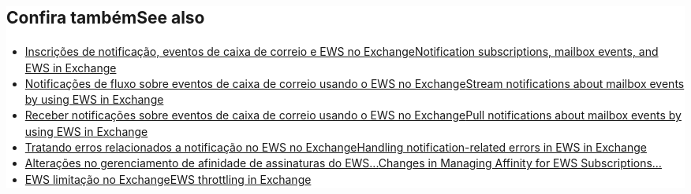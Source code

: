 ## <a name="see-also"></a><span data-ttu-id="b9f9c-242">Confira também</span><span class="sxs-lookup"><span data-stu-id="b9f9c-242">See also</span></span>

- [<span data-ttu-id="b9f9c-243">Inscrições de notificação, eventos de caixa de correio e EWS no Exchange</span><span class="sxs-lookup"><span data-stu-id="b9f9c-243">Notification subscriptions, mailbox events, and EWS in Exchange</span></span>](notification-subscriptions-mailbox-events-and-ews-in-exchange.md)
- [<span data-ttu-id="b9f9c-244">Notificações de fluxo sobre eventos de caixa de correio usando o EWS no Exchange</span><span class="sxs-lookup"><span data-stu-id="b9f9c-244">Stream notifications about mailbox events by using EWS in Exchange</span></span>](how-to-stream-notifications-about-mailbox-events-by-using-ews-in-exchange.md)
- [<span data-ttu-id="b9f9c-245">Receber notificações sobre eventos de caixa de correio usando o EWS no Exchange</span><span class="sxs-lookup"><span data-stu-id="b9f9c-245">Pull notifications about mailbox events by using EWS in Exchange</span></span>](how-to-pull-notifications-about-mailbox-events-by-using-ews-in-exchange.md)
- [<span data-ttu-id="b9f9c-246">Tratando erros relacionados a notificação no EWS no Exchange</span><span class="sxs-lookup"><span data-stu-id="b9f9c-246">Handling notification-related errors in EWS in Exchange</span></span>](handling-notification-related-errors-in-ews-in-exchange.md)
- [<span data-ttu-id="b9f9c-247">Alterações no gerenciamento de afinidade de assinaturas do EWS...</span><span class="sxs-lookup"><span data-stu-id="b9f9c-247">Changes in Managing Affinity for EWS Subscriptions…</span></span>](http://blogs.msdn.com/b/mstehle/archive/2013/04/17/changes-in-managing-affinity-for-ews-subscriptions.aspx)
- [<span data-ttu-id="b9f9c-248">EWS limitação no Exchange</span><span class="sxs-lookup"><span data-stu-id="b9f9c-248">EWS throttling in Exchange</span></span>](ews-throttling-in-exchange.md)
    

